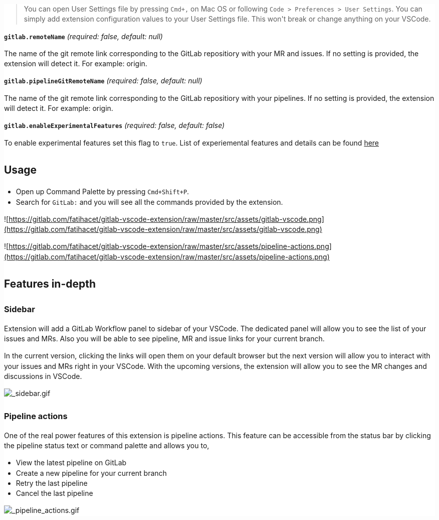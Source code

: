 > You can open User Settings file by pressing `Cmd+,` on Mac OS or following `Code > Preferences > User Settings`. You can simply add extension configuration values to your User Settings file. This won't break or change anything on your VSCode.

**`gitlab.remoteName`** _(required: false, default: null)_

The name of the git remote link corresponding to the GitLab repositiory with your MR and issues. If no setting is provided, the extension will detect it. For example: origin.

**`gitlab.pipelineGitRemoteName`** _(required: false, default: null)_

The name of the git remote link corresponding to the GitLab repositiory with your pipelines. If no setting is provided, the extension will detect it. For example: origin.


**`gitlab.enableExperimentalFeatures`**  _(required: false, default: false)_

To enable experimental features set this flag to `true`. List of experiemental features and details can be found [here](#experiemental-features)


## Usage
- Open up Command Palette by pressing `Cmd+Shift+P`.
- Search for `GitLab:` and you will see all the commands provided by the extension.

![https://gitlab.com/fatihacet/gitlab-vscode-extension/raw/master/src/assets/gitlab-vscode.png](https://gitlab.com/fatihacet/gitlab-vscode-extension/raw/master/src/assets/gitlab-vscode.png)

![https://gitlab.com/fatihacet/gitlab-vscode-extension/raw/master/src/assets/pipeline-actions.png](https://gitlab.com/fatihacet/gitlab-vscode-extension/raw/master/src/assets/pipeline-actions.png)


## Features in-depth


### Sidebar
Extension will add a GitLab Workflow panel to sidebar of your VSCode. The dedicated panel will allow you to see the list of your issues and MRs. Also you will be able to see pipeline, MR and issue links for your current branch.

In the current version, clicking the links will open them on your default browser but the next version will allow you to interact with your issues and MRs right in your VSCode. With the upcoming versions, the extension will allow you to see the MR changes and discussions in VSCode.

![_sidebar.gif](https://gitlab.com/fatihacet/gitlab-vscode-extension/raw/master/src/assets/_sidebar.gif)


### Pipeline actions
One of the real power features of this extension is pipeline actions. This feature can be accessible from the status bar by clicking the pipeline status text or command palette and allows you to,

- View the latest pipeline on GitLab
- Create a new pipeline for your current branch
- Retry the last pipeline
- Cancel the last pipeline

![_pipeline_actions.gif](https://gitlab.com/fatihacet/gitlab-vscode-extension/raw/master/src/assets/_pipeline_actions.gif)
